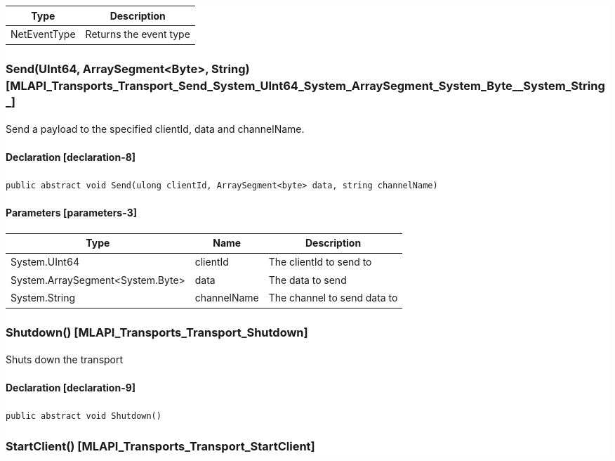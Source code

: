 | Type         | Description            |
|--------------|------------------------|
| NetEventType | Returns the event type |

<span id="MLAPI_Transports_Transport_Send_"></span>

### Send(UInt64, ArraySegment\<Byte\>, String) [MLAPI_Transports_Transport_Send_System_UInt64_System_ArraySegment_System_Byte__System_String_]

<div class="markdown level1 summary" markdown="1">

Send a payload to the specified clientId, data and channelName.

</div>

<div class="markdown level1 conceptual" markdown="1">

</div>

#### Declaration [declaration-8]

    public abstract void Send(ulong clientId, ArraySegment<byte> data, string channelName)

#### Parameters [parameters-3]

| Type                                                                                   | Name                                           | Description                 |
|----------------------------------------------------------------------------------------|------------------------------------------------|-----------------------------|
| <span class="xref">System.UInt64</span>                                                | <span class="parametername">clientId</span>    | The clientId to send to     |
| <span class="xref">System.ArraySegment</span>\<<span class="xref">System.Byte</span>\> | <span class="parametername">data</span>        | The data to send            |
| <span class="xref">System.String</span>                                                | <span class="parametername">channelName</span> | The channel to send data to |

<span id="MLAPI_Transports_Transport_Shutdown_"></span>

### Shutdown() [MLAPI_Transports_Transport_Shutdown]

<div class="markdown level1 summary" markdown="1">

Shuts down the transport

</div>

<div class="markdown level1 conceptual" markdown="1">

</div>

#### Declaration [declaration-9]

    public abstract void Shutdown()

<span id="MLAPI_Transports_Transport_StartClient_"></span>

### StartClient() [MLAPI_Transports_Transport_StartClient]

<div class="markdown level1 summary" markdown="1">
